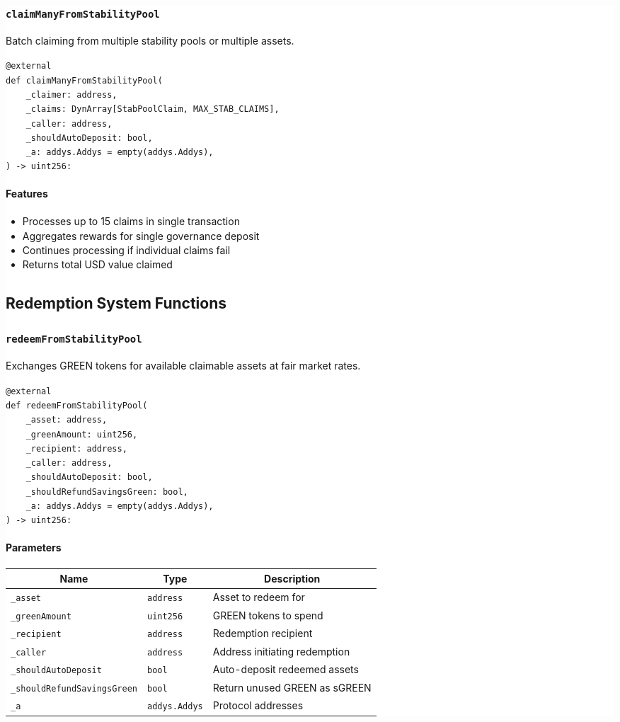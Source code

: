 ### `claimManyFromStabilityPool`

Batch claiming from multiple stability pools or multiple assets.

```vyper
@external
def claimManyFromStabilityPool(
    _claimer: address,
    _claims: DynArray[StabPoolClaim, MAX_STAB_CLAIMS],
    _caller: address,
    _shouldAutoDeposit: bool,
    _a: addys.Addys = empty(addys.Addys),
) -> uint256:
```

#### Features
- Processes up to 15 claims in single transaction
- Aggregates rewards for single governance deposit
- Continues processing if individual claims fail
- Returns total USD value claimed

## Redemption System Functions

### `redeemFromStabilityPool`

Exchanges GREEN tokens for available claimable assets at fair market rates.

```vyper
@external
def redeemFromStabilityPool(
    _asset: address,
    _greenAmount: uint256,
    _recipient: address,
    _caller: address,
    _shouldAutoDeposit: bool,
    _shouldRefundSavingsGreen: bool,
    _a: addys.Addys = empty(addys.Addys),
) -> uint256:
```

#### Parameters

| Name | Type | Description |
|------|------|-------------|
| `_asset` | `address` | Asset to redeem for |
| `_greenAmount` | `uint256` | GREEN tokens to spend |
| `_recipient` | `address` | Redemption recipient |
| `_caller` | `address` | Address initiating redemption |
| `_shouldAutoDeposit` | `bool` | Auto-deposit redeemed assets |
| `_shouldRefundSavingsGreen` | `bool` | Return unused GREEN as sGREEN |
| `_a` | `addys.Addys` | Protocol addresses |
